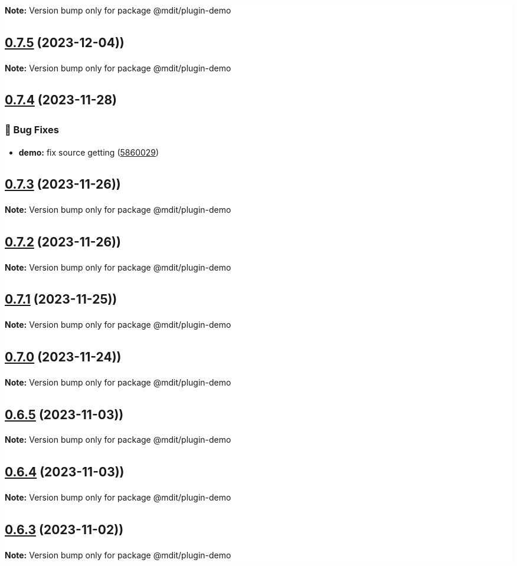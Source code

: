 **Note:** Version bump only for package @mdit/plugin-demo

## [0.7.5](https://github.com/mdit-plugins/mdit-plugins/compare/v0.7.4...v0.7.5) (2023-12-04))

**Note:** Version bump only for package @mdit/plugin-demo

## [0.7.4](https://github.com/mdit-plugins/mdit-plugins/compare/v0.7.3...v0.7.4) (2023-11-28)

### 🐛 Bug Fixes

- **demo:** fix source getting ([5860029](https://github.com/mdit-plugins/mdit-plugins/commit/5860029945ca460f83edbf388a408b7dafbd7970))

## [0.7.3](https://github.com/mdit-plugins/mdit-plugins/compare/v0.7.2...v0.7.3) (2023-11-26))

**Note:** Version bump only for package @mdit/plugin-demo

## [0.7.2](https://github.com/mdit-plugins/mdit-plugins/compare/v0.7.1...v0.7.2) (2023-11-26))

**Note:** Version bump only for package @mdit/plugin-demo

## [0.7.1](https://github.com/mdit-plugins/mdit-plugins/compare/v0.7.0...v0.7.1) (2023-11-25))

**Note:** Version bump only for package @mdit/plugin-demo

## [0.7.0](https://github.com/mdit-plugins/mdit-plugins/compare/v0.6.5...v0.7.0) (2023-11-24))

**Note:** Version bump only for package @mdit/plugin-demo

## [0.6.5](https://github.com/mdit-plugins/mdit-plugins/compare/v0.6.4...v0.6.5) (2023-11-03))

**Note:** Version bump only for package @mdit/plugin-demo

## [0.6.4](https://github.com/mdit-plugins/mdit-plugins/compare/v0.6.3...v0.6.4) (2023-11-03))

**Note:** Version bump only for package @mdit/plugin-demo

## [0.6.3](https://github.com/mdit-plugins/mdit-plugins/compare/v0.6.2...v0.6.3) (2023-11-02))

**Note:** Version bump only for package @mdit/plugin-demo
